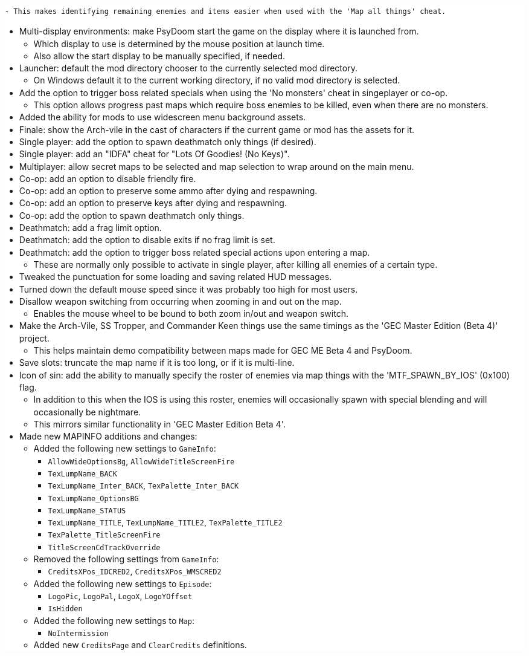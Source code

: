     - This makes identifying remaining enemies and items easier when used with the 'Map all things' cheat.
- Multi-display environments: make PsyDoom start the game on the display where it is launched from.
    - Which display to use is determined by the mouse position at launch time.
    - Also allow the start display to be manually specified, if needed.
- Launcher: default the mod directory chooser to the currently selected mod directory.
    - On Windows default it to the current working directory, if no valid mod directory is selected.
- Add the option to trigger boss related specials when using the 'No monsters' cheat in singeplayer or co-op.
    - This option allows progress past maps which require boss enemies to be killed, even when there are no monsters.
- Added the ability for mods to use widescreen menu background assets.
- Finale: show the Arch-vile in the cast of characters if the current game or mod has the assets for it.
- Single player: add the option to spawn deathmatch only things (if desired).
- Single player: add an "IDFA" cheat for "Lots Of Goodies! (No Keys)".
- Multiplayer: allow secret maps to be selected and map selection to wrap around on the main menu.
- Co-op: add an option to disable friendly fire.
- Co-op: add an option to preserve some ammo after dying and respawning.
- Co-op: add an option to preserve keys after dying and respawning.
- Co-op: add the option to spawn deathmatch only things.
- Deathmatch: add a frag limit option.
- Deathmatch: add the option to disable exits if no frag limit is set.
- Deathmatch: add the option to trigger boss related special actions upon entering a map.
    - These are normally only possible to activate in single player, after killing all enemies of a certain type.
- Tweaked the punctuation for some loading and saving related HUD messages.
- Turned down the default mouse speed since it was probably too high for most users.
- Disallow weapon switching from occurring when zooming in and out on the map.
    - Enables the mouse wheel to be bound to both zoom in/out and weapon switch.
- Make the Arch-Vile, SS Tropper, and Commander Keen things use the same timings as the 'GEC Master Edition (Beta 4)' project.
    - This helps maintain demo compatibility between maps made for GEC ME Beta 4 and PsyDoom.
- Save slots: truncate the map name if it is too long, or if it is multi-line.
- Icon of sin: add the ability to manually specify the roster of enemies via map things with the 'MTF_SPAWN_BY_IOS' (0x100) flag.
    - In addition to this when the IOS is using this roster, enemies will occasionally spawn with special blending and will occasionally be nightmare.
    - This mirrors similar functionality in 'GEC Master Edition Beta 4'.
- Made new MAPINFO additions and changes:
    - Added the following new settings to `GameInfo`:
        - `AllowWideOptionsBg`, `AllowWideTitleScreenFire`
        - `TexLumpName_BACK`
        - `TexLumpName_Inter_BACK`, `TexPalette_Inter_BACK`
        - `TexLumpName_OptionsBG`
        - `TexLumpName_STATUS`
        - `TexLumpName_TITLE`, `TexLumpName_TITLE2`, `TexPalette_TITLE2`
        - `TexPalette_TitleScreenFire`
        - `TitleScreenCdTrackOverride`
    - Removed the following settings from `GameInfo`:
        - `CreditsXPos_IDCRED2`, `CreditsXPos_WMSCRED2`
    - Added the following new settings to `Episode`:
        - `LogoPic`, `LogoPal`, `LogoX`, `LogoYOffset`
        - `IsHidden`
    - Added the following new settings to `Map`:
        - `NoIntermission`
    - Added new `CreditsPage` and `ClearCredits` definitions.

